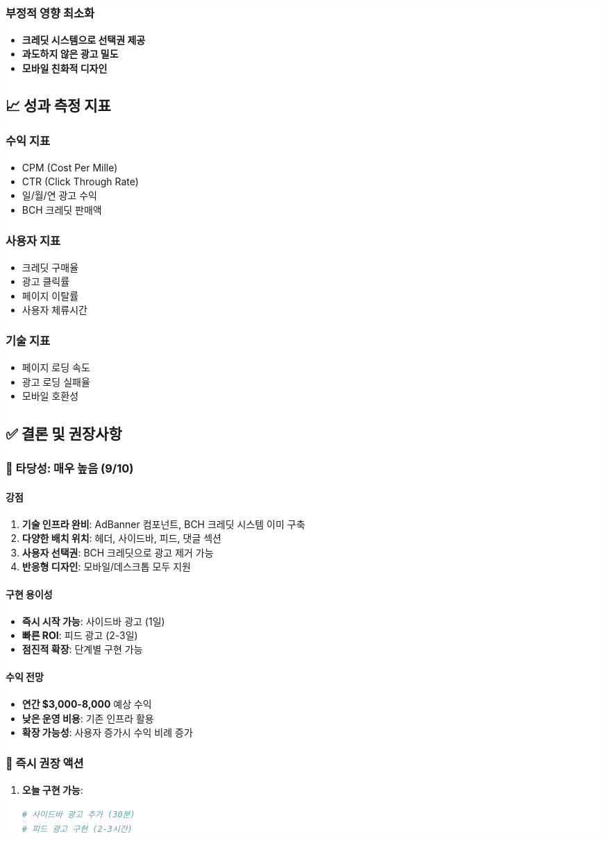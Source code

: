 ### **부정적 영향 최소화**
- **크레딧 시스템으로 선택권 제공**
- **과도하지 않은 광고 밀도**
- **모바일 친화적 디자인**

## 📈 성과 측정 지표

### **수익 지표**
- CPM (Cost Per Mille)
- CTR (Click Through Rate)
- 일/월/연 광고 수익
- BCH 크레딧 판매액

### **사용자 지표**
- 크레딧 구매율
- 광고 클릭률
- 페이지 이탈률
- 사용자 체류시간

### **기술 지표**
- 페이지 로딩 속도
- 광고 로딩 실패율
- 모바일 호환성

## ✅ 결론 및 권장사항

### **🎯 타당성: 매우 높음 (9/10)**

#### **강점**
1. **기술 인프라 완비**: AdBanner 컴포넌트, BCH 크레딧 시스템 이미 구축
2. **다양한 배치 위치**: 헤더, 사이드바, 피드, 댓글 섹션
3. **사용자 선택권**: BCH 크레딧으로 광고 제거 가능
4. **반응형 디자인**: 모바일/데스크톱 모두 지원

#### **구현 용이성**
- **즉시 시작 가능**: 사이드바 광고 (1일)
- **빠른 ROI**: 피드 광고 (2-3일)
- **점진적 확장**: 단계별 구현 가능

#### **수익 전망**
- **연간 $3,000-8,000** 예상 수익
- **낮은 운영 비용**: 기존 인프라 활용
- **확장 가능성**: 사용자 증가시 수익 비례 증가

### **🚀 즉시 권장 액션**

1. **오늘 구현 가능**:
   ```bash
   # 사이드바 광고 추가 (30분)
   # 피드 광고 구현 (2-3시간)
   ```
